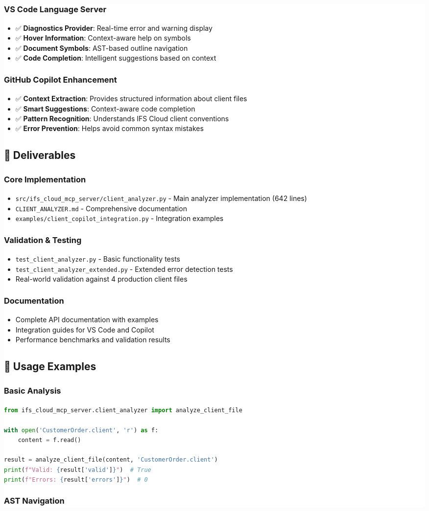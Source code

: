 ### VS Code Language Server

- ✅ **Diagnostics Provider**: Real-time error and warning display
- ✅ **Hover Information**: Context-aware help on symbols
- ✅ **Document Symbols**: AST-based outline navigation
- ✅ **Code Completion**: Intelligent suggestions based on context

### GitHub Copilot Enhancement

- ✅ **Context Extraction**: Provides structured information about client files
- ✅ **Smart Suggestions**: Context-aware code completion
- ✅ **Pattern Recognition**: Understands IFS Cloud client conventions
- ✅ **Error Prevention**: Helps avoid common syntax mistakes

## 📁 Deliverables

### Core Implementation

- `src/ifs_cloud_mcp_server/client_analyzer.py` - Main analyzer implementation (642 lines)
- `CLIENT_ANALYZER.md` - Comprehensive documentation
- `examples/client_copilot_integration.py` - Integration examples

### Validation & Testing

- `test_client_analyzer.py` - Basic functionality tests
- `test_client_analyzer_extended.py` - Extended error detection tests
- Real-world validation against 4 production client files

### Documentation

- Complete API documentation with examples
- Integration guides for VS Code and Copilot
- Performance benchmarks and validation results

## 🚀 Usage Examples

### Basic Analysis

```python
from ifs_cloud_mcp_server.client_analyzer import analyze_client_file

with open('CustomerOrder.client', 'r') as f:
    content = f.read()

result = analyze_client_file(content, 'CustomerOrder.client')
print(f"Valid: {result['valid']}")  # True
print(f"Errors: {result['errors']}")  # 0
```

### AST Navigation
